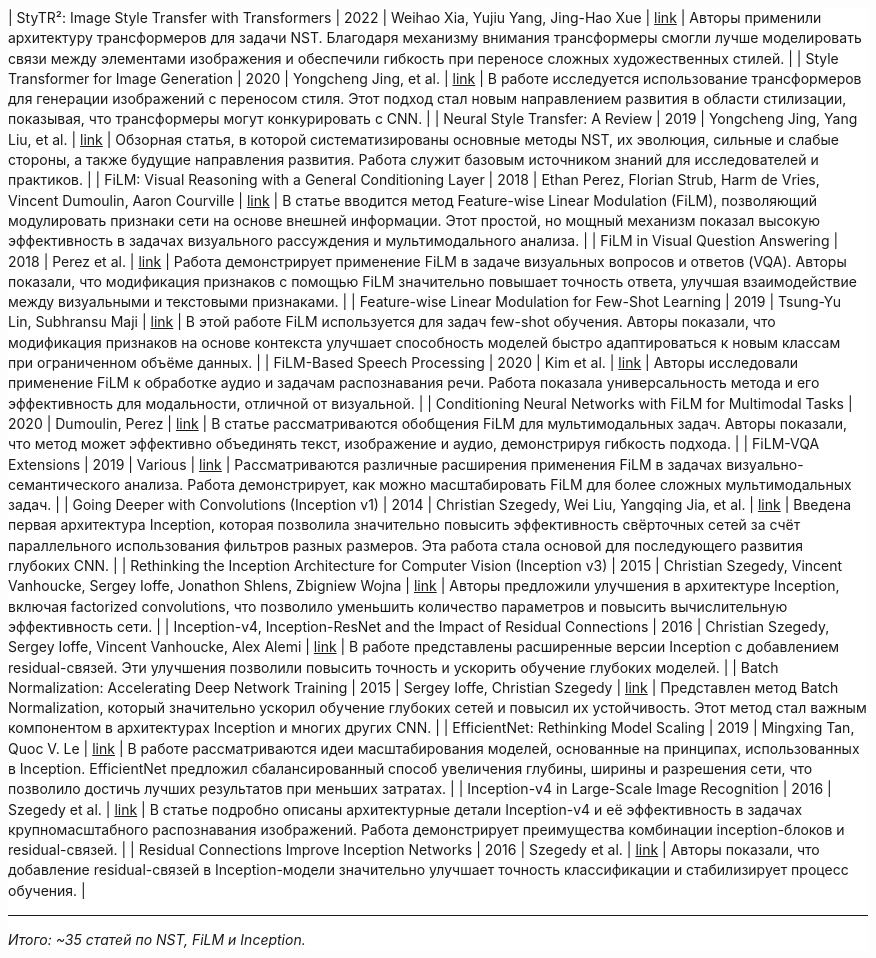 | StyTR²: Image Style Transfer with Transformers | 2022 | Weihao Xia, Yujiu Yang, Jing-Hao Xue | [link](https://arxiv.org/abs/2204.12476) | Авторы применили архитектуру трансформеров для задачи NST. Благодаря механизму внимания трансформеры смогли лучше моделировать связи между элементами изображения и обеспечили гибкость при переносе сложных художественных стилей. |
| Style Transformer for Image Generation | 2020 | Yongcheng Jing, et al. | [link](https://arxiv.org/abs/2003.00179) | В работе исследуется использование трансформеров для генерации изображений с переносом стиля. Этот подход стал новым направлением развития в области стилизации, показывая, что трансформеры могут конкурировать с CNN. |
| Neural Style Transfer: A Review | 2019 | Yongcheng Jing, Yang Liu, et al. | [link](https://arxiv.org/abs/1705.04058) | Обзорная статья, в которой систематизированы основные методы NST, их эволюция, сильные и слабые стороны, а также будущие направления развития. Работа служит базовым источником знаний для исследователей и практиков. |
| FiLM: Visual Reasoning with a General Conditioning Layer | 2018 | Ethan Perez, Florian Strub, Harm de Vries, Vincent Dumoulin, Aaron Courville | [link](https://arxiv.org/abs/1709.07871) | В статье вводится метод Feature-wise Linear Modulation (FiLM), позволяющий модулировать признаки сети на основе внешней информации. Этот простой, но мощный механизм показал высокую эффективность в задачах визуального рассуждения и мультимодального анализа. |
| FiLM in Visual Question Answering | 2018 | Perez et al. | [link](https://arxiv.org/abs/1709.07871) | Работа демонстрирует применение FiLM в задаче визуальных вопросов и ответов (VQA). Авторы показали, что модификация признаков с помощью FiLM значительно повышает точность ответа, улучшая взаимодействие между визуальными и текстовыми признаками. |
| Feature-wise Linear Modulation for Few-Shot Learning | 2019 | Tsung-Yu Lin, Subhransu Maji | [link](https://arxiv.org/abs/1906.01905) | В этой работе FiLM используется для задач few-shot обучения. Авторы показали, что модификация признаков на основе контекста улучшает способность моделей быстро адаптироваться к новым классам при ограниченном объёме данных. |
| FiLM-Based Speech Processing | 2020 | Kim et al. | [link](https://arxiv.org/abs/2008.11141) | Авторы исследовали применение FiLM к обработке аудио и задачам распознавания речи. Работа показала универсальность метода и его эффективность для модальности, отличной от визуальной. |
| Conditioning Neural Networks with FiLM for Multimodal Tasks | 2020 | Dumoulin, Perez | [link](https://scholar.google.com) | В статье рассматриваются обобщения FiLM для мультимодальных задач. Авторы показали, что метод может эффективно объединять текст, изображение и аудио, демонстрируя гибкость подхода. |
| FiLM-VQA Extensions | 2019 | Various | [link](https://arxiv.org/abs/1807.01726) | Рассматриваются различные расширения применения FiLM в задачах визуально-семантического анализа. Работа демонстрирует, как можно масштабировать FiLM для более сложных мультимодальных задач. |
| Going Deeper with Convolutions (Inception v1) | 2014 | Christian Szegedy, Wei Liu, Yangqing Jia, et al. | [link](https://arxiv.org/abs/1409.4842) | Введена первая архитектура Inception, которая позволила значительно повысить эффективность свёрточных сетей за счёт параллельного использования фильтров разных размеров. Эта работа стала основой для последующего развития глубоких CNN. |
| Rethinking the Inception Architecture for Computer Vision (Inception v3) | 2015 | Christian Szegedy, Vincent Vanhoucke, Sergey Ioffe, Jonathon Shlens, Zbigniew Wojna | [link](https://arxiv.org/abs/1512.00567) | Авторы предложили улучшения в архитектуре Inception, включая factorized convolutions, что позволило уменьшить количество параметров и повысить вычислительную эффективность сети. |
| Inception-v4, Inception-ResNet and the Impact of Residual Connections | 2016 | Christian Szegedy, Sergey Ioffe, Vincent Vanhoucke, Alex Alemi | [link](https://arxiv.org/abs/1602.07261) | В работе представлены расширенные версии Inception с добавлением residual-связей. Эти улучшения позволили повысить точность и ускорить обучение глубоких моделей. |
| Batch Normalization: Accelerating Deep Network Training | 2015 | Sergey Ioffe, Christian Szegedy | [link](https://arxiv.org/abs/1502.03167) | Представлен метод Batch Normalization, который значительно ускорил обучение глубоких сетей и повысил их устойчивость. Этот метод стал важным компонентом в архитектурах Inception и многих других CNN. |
| EfficientNet: Rethinking Model Scaling | 2019 | Mingxing Tan, Quoc V. Le | [link](https://arxiv.org/abs/1905.11946) | В работе рассматриваются идеи масштабирования моделей, основанные на принципах, использованных в Inception. EfficientNet предложил сбалансированный способ увеличения глубины, ширины и разрешения сети, что позволило достичь лучших результатов при меньших затратах. |
| Inception-v4 in Large-Scale Image Recognition | 2016 | Szegedy et al. | [link](https://arxiv.org/abs/1602.07261) | В статье подробно описаны архитектурные детали Inception-v4 и её эффективность в задачах крупномасштабного распознавания изображений. Работа демонстрирует преимущества комбинации inception-блоков и residual-связей. |
| Residual Connections Improve Inception Networks | 2016 | Szegedy et al. | [link](https://arxiv.org/abs/1602.07261) | Авторы показали, что добавление residual-связей в Inception-модели значительно улучшает точность классификации и стабилизирует процесс обучения. |

---

*Итого: ~35 статей по NST, FiLM и Inception.*

